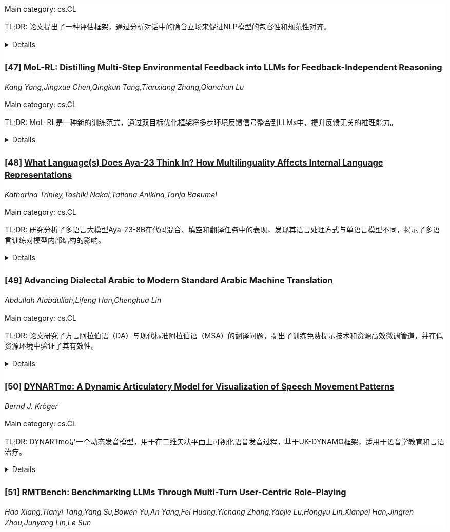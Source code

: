 Main category: cs.CL

TL;DR: 论文提出了一种评估框架，通过分析对话中的隐含立场来促进NLP模型的包容性和规范性对齐。


<details><summary>Details</summary></details>


### [47] [MoL-RL: Distilling Multi-Step Environmental Feedback into LLMs for Feedback-Independent Reasoning](https://arxiv.org/abs/2507.20278)
*Kang Yang,Jingxue Chen,Qingkun Tang,Tianxiang Zhang,Qianchun Lu*

Main category: cs.CL

TL;DR: MoL-RL是一种新的训练范式，通过双目标优化框架将多步环境反馈信号整合到LLMs中，提升反馈无关的推理能力。


<details><summary>Details</summary></details>


### [48] [What Language(s) Does Aya-23 Think In? How Multilinguality Affects Internal Language Representations](https://arxiv.org/abs/2507.20279)
*Katharina Trinley,Toshiki Nakai,Tatiana Anikina,Tanja Baeumel*

Main category: cs.CL

TL;DR: 研究分析了多语言大模型Aya-23-8B在代码混合、填空和翻译任务中的表现，发现其语言处理方式与单语言模型不同，揭示了多语言训练对模型内部结构的影响。


<details><summary>Details</summary></details>


### [49] [Advancing Dialectal Arabic to Modern Standard Arabic Machine Translation](https://arxiv.org/abs/2507.20301)
*Abdullah Alabdullah,Lifeng Han,Chenghua Lin*

Main category: cs.CL

TL;DR: 论文研究了方言阿拉伯语（DA）与现代标准阿拉伯语（MSA）的翻译问题，提出了训练免费提示技术和资源高效微调管道，并在低资源环境中验证了其有效性。


<details><summary>Details</summary></details>


### [50] [DYNARTmo: A Dynamic Articulatory Model for Visualization of Speech Movement Patterns](https://arxiv.org/abs/2507.20343)
*Bernd J. Kröger*

Main category: cs.CL

TL;DR: DYNARTmo是一个动态发音模型，用于在二维矢状平面上可视化语音发音过程，基于UK-DYNAMO框架，适用于语音学教育和言语治疗。


<details><summary>Details</summary></details>


### [51] [RMTBench: Benchmarking LLMs Through Multi-Turn User-Centric Role-Playing](https://arxiv.org/abs/2507.20352)
*Hao Xiang,Tianyi Tang,Yang Su,Bowen Yu,An Yang,Fei Huang,Yichang Zhang,Yaojie Lu,Hongyu Lin,Xianpei Han,Jingren Zhou,Junyang Lin,Le Sun*
